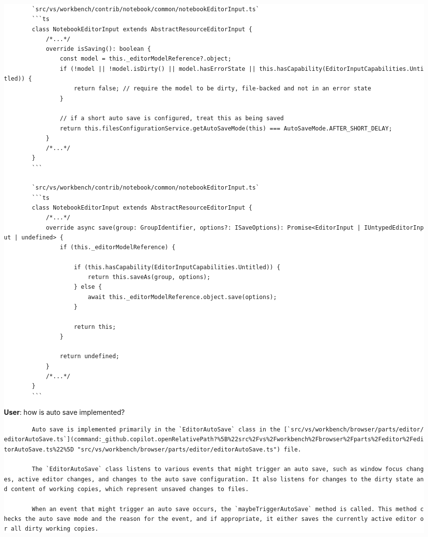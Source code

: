 			`src/vs/workbench/contrib/notebook/common/notebookEditorInput.ts`
			```ts
			class NotebookEditorInput extends AbstractResourceEditorInput {
				/*...*/
				override isSaving(): boolean {
					const model = this._editorModelReference?.object;
					if (!model || !model.isDirty() || model.hasErrorState || this.hasCapability(EditorInputCapabilities.Untitled)) {
						return false; // require the model to be dirty, file-backed and not in an error state
					}
			
					// if a short auto save is configured, treat this as being saved
					return this.filesConfigurationService.getAutoSaveMode(this) === AutoSaveMode.AFTER_SHORT_DELAY;
				}
				/*...*/
			}
			```
			
			`src/vs/workbench/contrib/notebook/common/notebookEditorInput.ts`
			```ts
			class NotebookEditorInput extends AbstractResourceEditorInput {
				/*...*/
				override async save(group: GroupIdentifier, options?: ISaveOptions): Promise<EditorInput | IUntypedEditorInput | undefined> {
					if (this._editorModelReference) {
			
						if (this.hasCapability(EditorInputCapabilities.Untitled)) {
							return this.saveAs(group, options);
						} else {
							await this._editorModelReference.object.save(options);
						}
			
						return this;
					}
			
					return undefined;
				}
				/*...*/
			}
			```
__User__:		how is auto save implemented?

			Auto save is implemented primarily in the `EditorAutoSave` class in the [`src/vs/workbench/browser/parts/editor/editorAutoSave.ts`](command:_github.copilot.openRelativePath?%5B%22src%2Fvs%2Fworkbench%2Fbrowser%2Fparts%2Feditor%2FeditorAutoSave.ts%22%5D "src/vs/workbench/browser/parts/editor/editorAutoSave.ts") file. 

			The `EditorAutoSave` class listens to various events that might trigger an auto save, such as window focus changes, active editor changes, and changes to the auto save configuration. It also listens for changes to the dirty state and content of working copies, which represent unsaved changes to files.

			When an event that might trigger an auto save occurs, the `maybeTriggerAutoSave` method is called. This method checks the auto save mode and the reason for the event, and if appropriate, it either saves the currently active editor or all dirty working copies.

